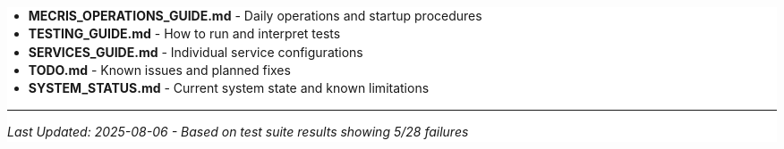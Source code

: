 - **MECRIS_OPERATIONS_GUIDE.md** - Daily operations and startup procedures
- **TESTING_GUIDE.md** - How to run and interpret tests
- **SERVICES_GUIDE.md** - Individual service configurations
- **TODO.md** - Known issues and planned fixes
- **SYSTEM_STATUS.md** - Current system state and known limitations

---

*Last Updated: 2025-08-06 - Based on test suite results showing 5/28 failures*